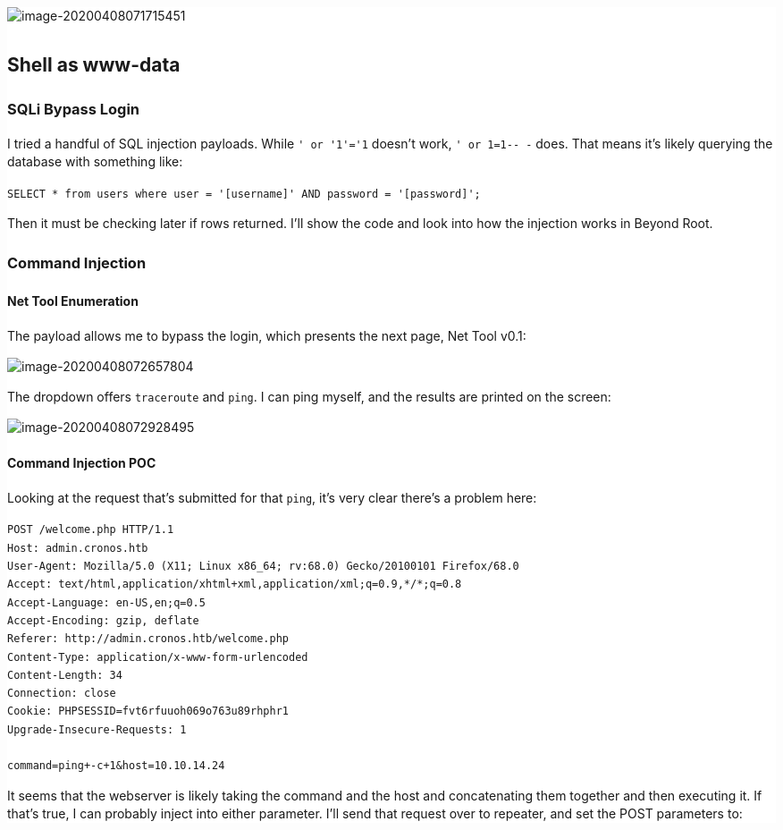 ![image-20200408071715451](https://0xdfimages.gitlab.io/img/image-20200408071715451.png)

## Shell as www-data

### SQLi Bypass Login

I tried a handful of SQL injection payloads. While `' or '1'='1` doesn’t work,
`' or 1=1-- -` does. That means it’s likely querying the database with
something like:

    
    
    SELECT * from users where user = '[username]' AND password = '[password]';
    

Then it must be checking later if rows returned. I’ll show the code and look
into how the injection works in Beyond Root.

### Command Injection

#### Net Tool Enumeration

The payload allows me to bypass the login, which presents the next page, Net
Tool v0.1:

![image-20200408072657804](https://0xdfimages.gitlab.io/img/image-20200408072657804.png)

The dropdown offers `traceroute` and `ping`. I can ping myself, and the
results are printed on the screen:

![image-20200408072928495](https://0xdfimages.gitlab.io/img/image-20200408072928495.png)

#### Command Injection POC

Looking at the request that’s submitted for that `ping`, it’s very clear
there’s a problem here:

    
    
    POST /welcome.php HTTP/1.1
    Host: admin.cronos.htb
    User-Agent: Mozilla/5.0 (X11; Linux x86_64; rv:68.0) Gecko/20100101 Firefox/68.0
    Accept: text/html,application/xhtml+xml,application/xml;q=0.9,*/*;q=0.8
    Accept-Language: en-US,en;q=0.5
    Accept-Encoding: gzip, deflate
    Referer: http://admin.cronos.htb/welcome.php
    Content-Type: application/x-www-form-urlencoded
    Content-Length: 34
    Connection: close
    Cookie: PHPSESSID=fvt6rfuuoh069o763u89rhphr1
    Upgrade-Insecure-Requests: 1
    
    command=ping+-c+1&host=10.10.14.24
    

It seems that the webserver is likely taking the command and the host and
concatenating them together and then executing it. If that’s true, I can
probably inject into either parameter. I’ll send that request over to
repeater, and set the POST parameters to:
